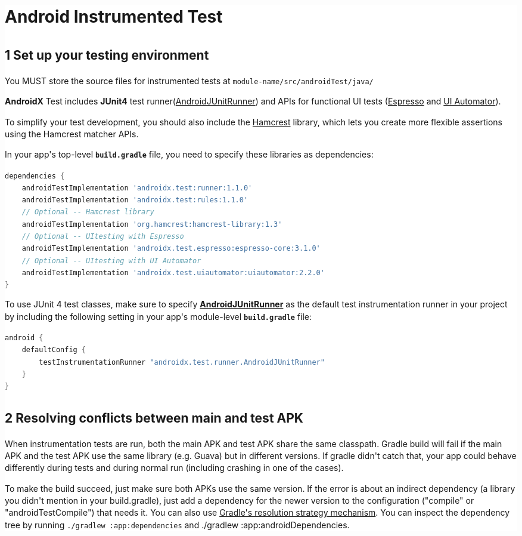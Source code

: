 # Android Instrumented Test

## 1 Set up your testing environment
You MUST store the source files for instrumented tests at `module-name/src/androidTest/java/`

**AndroidX** Test includes **JUnit4** test runner([AndroidJUnitRunner](https://developer.android.com/reference/androidx/test/runner/AndroidJUnitRunner)) and APIs for functional UI tests ([Espresso](https://developer.android.com/training/testing/espresso) and [UI Automator](https://developer.android.com/training/testing/ui-automator)).

To simplify your test development, you should also include the [Hamcrest](https://github.com/hamcrest) library, which
lets you create more flexible assertions using the Hamcrest matcher APIs.

In your app's top-level **`build.gradle`** file, you need to specify these libraries as dependencies:

```groovy
dependencies {
    androidTestImplementation 'androidx.test:runner:1.1.0'
    androidTestImplementation 'androidx.test:rules:1.1.0'
    // Optional -- Hamcrest library
    androidTestImplementation 'org.hamcrest:hamcrest-library:1.3'
    // Optional -- UItesting with Espresso
    androidTestImplementation 'androidx.test.espresso:espresso-core:3.1.0'
    // Optional -- UItesting with UI Automator
    androidTestImplementation 'androidx.test.uiautomator:uiautomator:2.2.0'
}
```

To use JUnit 4 test classes, make sure to specify [**AndroidJUnitRunner**](https://developer.android.com/reference/androidx/test/runner/AndroidJUnitRunner) as the default
test instrumentation runner in your project by including the following setting
in your app's module-level **`build.gradle`** file:

```groovy
android {
    defaultConfig {
        testInstrumentationRunner "androidx.test.runner.AndroidJUnitRunner"
    }
}
```



## 2 Resolving conflicts between main and test APK
When instrumentation tests are run, both the main APK and test APK share the same classpath. Gradle build will fail if the main APK and the test APK use the same library (e.g. Guava) but in different versions. If gradle didn't catch that, your app could behave differently during tests and during normal run (including crashing in one of the cases).

To make the build succeed, just make sure both APKs use the same version. If the error is about an indirect dependency (a library you didn't mention in your build.gradle), just add a dependency for the newer version to the configuration ("compile" or "androidTestCompile") that needs it. You can also use [Gradle's resolution strategy mechanism](https://docs.gradle.org/current/dsl/org.gradle.api.artifacts.ResolutionStrategy.html). You can inspect the dependency tree by running `./gradlew :app:dependencies` and ./gradlew :app:androidDependencies.
